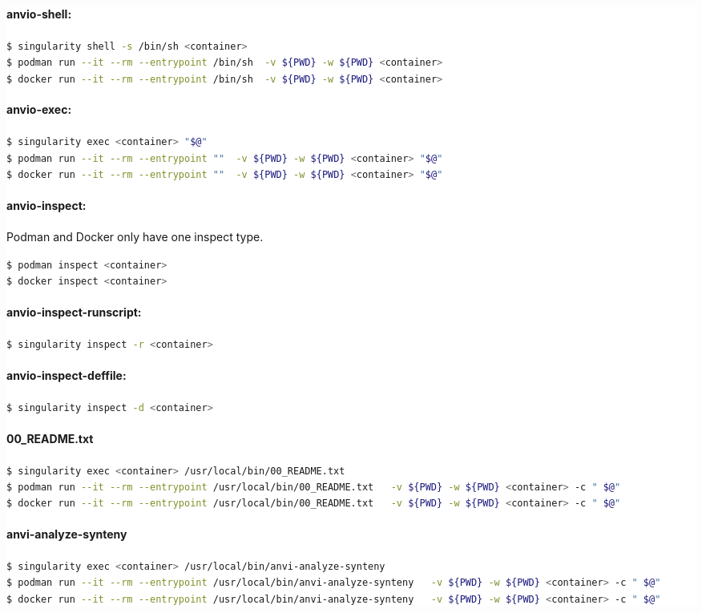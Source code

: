 #### anvio-shell:

```bash
$ singularity shell -s /bin/sh <container>
$ podman run --it --rm --entrypoint /bin/sh  -v ${PWD} -w ${PWD} <container>
$ docker run --it --rm --entrypoint /bin/sh  -v ${PWD} -w ${PWD} <container>
```

#### anvio-exec:

```bash
$ singularity exec <container> "$@"
$ podman run --it --rm --entrypoint ""  -v ${PWD} -w ${PWD} <container> "$@"
$ docker run --it --rm --entrypoint ""  -v ${PWD} -w ${PWD} <container> "$@"
```

#### anvio-inspect:

Podman and Docker only have one inspect type.

```bash
$ podman inspect <container>
$ docker inspect <container>
```

#### anvio-inspect-runscript:

```bash
$ singularity inspect -r <container>
```

#### anvio-inspect-deffile:

```bash
$ singularity inspect -d <container>
```


#### 00_README.txt

```bash
$ singularity exec <container> /usr/local/bin/00_README.txt
$ podman run --it --rm --entrypoint /usr/local/bin/00_README.txt   -v ${PWD} -w ${PWD} <container> -c " $@"
$ docker run --it --rm --entrypoint /usr/local/bin/00_README.txt   -v ${PWD} -w ${PWD} <container> -c " $@"
```


#### anvi-analyze-synteny

```bash
$ singularity exec <container> /usr/local/bin/anvi-analyze-synteny
$ podman run --it --rm --entrypoint /usr/local/bin/anvi-analyze-synteny   -v ${PWD} -w ${PWD} <container> -c " $@"
$ docker run --it --rm --entrypoint /usr/local/bin/anvi-analyze-synteny   -v ${PWD} -w ${PWD} <container> -c " $@"
```
